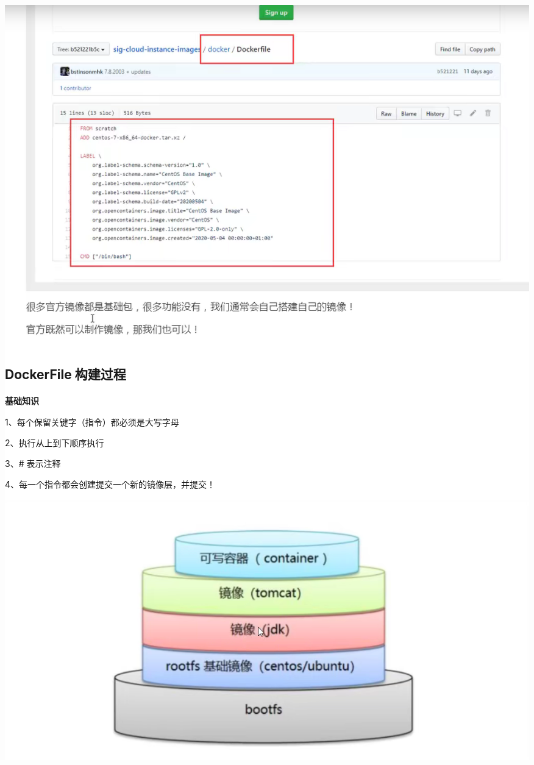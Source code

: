 ![image-20211203152424643](Docker.assets/image-20211203152424643.png)

## DockerFile 构建过程

**基础知识**

1、每个保留关键字（指令）都必须是大写字母

2、执行从上到下顺序执行

3、# 表示注释

4、每一个指令都会创建提交一个新的镜像层，并提交！

![image-20211203155205585](Docker.assets/image-20211203155205585.png)
